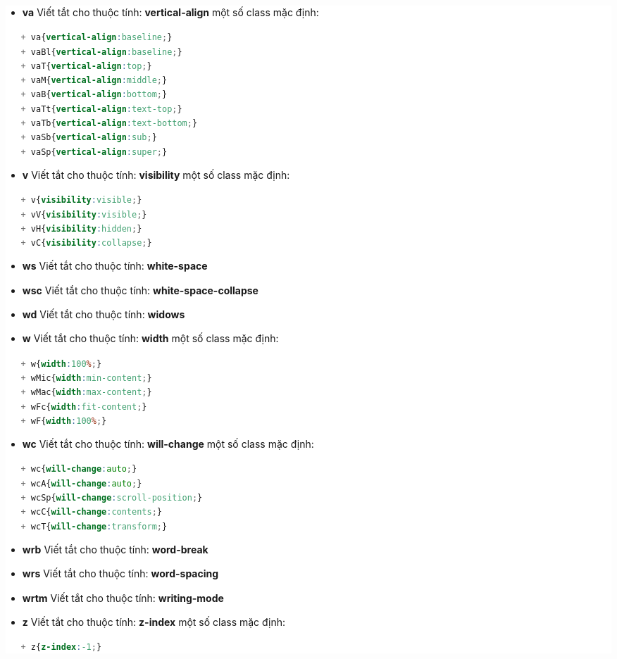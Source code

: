 - **va** Viết tắt cho thuộc tính: **vertical-align**  một số class mặc định:

```css
   + va{vertical-align:baseline;}
   + vaBl{vertical-align:baseline;}
   + vaT{vertical-align:top;}
   + vaM{vertical-align:middle;}
   + vaB{vertical-align:bottom;}
   + vaTt{vertical-align:text-top;}
   + vaTb{vertical-align:text-bottom;}
   + vaSb{vertical-align:sub;}
   + vaSp{vertical-align:super;}
```
        
- **v** Viết tắt cho thuộc tính: **visibility**  một số class mặc định:

```css
   + v{visibility:visible;}
   + vV{visibility:visible;}
   + vH{visibility:hidden;}
   + vC{visibility:collapse;}
```
        
- **ws** Viết tắt cho thuộc tính: **white-space** 

- **wsc** Viết tắt cho thuộc tính: **white-space-collapse** 

- **wd** Viết tắt cho thuộc tính: **widows** 

- **w** Viết tắt cho thuộc tính: **width**  một số class mặc định:

```css
   + w{width:100%;}
   + wMic{width:min-content;}
   + wMac{width:max-content;}
   + wFc{width:fit-content;}
   + wF{width:100%;}
```
        
- **wc** Viết tắt cho thuộc tính: **will-change**  một số class mặc định:

```css
   + wc{will-change:auto;}
   + wcA{will-change:auto;}
   + wcSp{will-change:scroll-position;}
   + wcC{will-change:contents;}
   + wcT{will-change:transform;}
```
        
- **wrb** Viết tắt cho thuộc tính: **word-break** 

- **wrs** Viết tắt cho thuộc tính: **word-spacing** 

- **wrtm** Viết tắt cho thuộc tính: **writing-mode** 

- **z** Viết tắt cho thuộc tính: **z-index**  một số class mặc định:

```css
   + z{z-index:-1;}
```
        